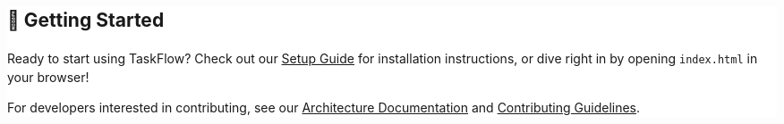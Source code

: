 ## 🎉 Getting Started

Ready to start using TaskFlow? Check out our [Setup Guide](SETUP.md) for installation instructions, or dive right in by opening `index.html` in your browser!

For developers interested in contributing, see our [Architecture Documentation](ARCHITECTURE.md) and [Contributing Guidelines](CONTRIBUTING.md).